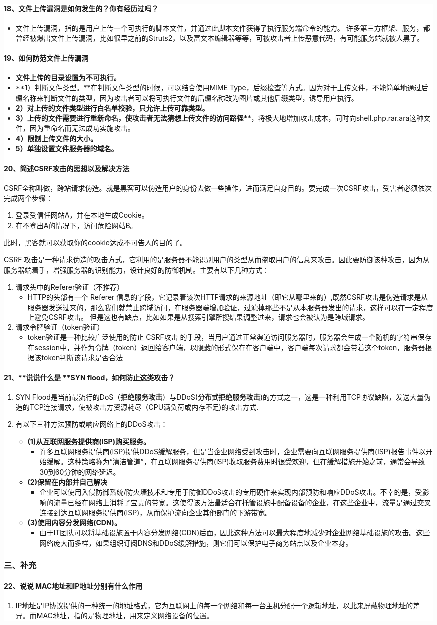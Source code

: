 #### 18、**文件上传漏洞是如何发生的？你有经历过吗？**

- 文件上传漏洞，指的是用户上传一个可执行的脚本文件，并通过此脚本文件获得了执行服务端命令的能力。 许多第三方框架、服务，都曾经被爆出文件上传漏洞，比如很早之前的Struts2，以及富文本编辑器等等，可被攻击者上传恶意代码，有可能服务端就被人黑了。


#### 19、**如何防范文件上传漏洞**

- **文件上传的目录设置为不可执行。**
- **1）判断文件类型。**在判断文件类型的时候，可以结合使用MIME Type，后缀检查等方式。因为对于上传文件，不能简单地通过后缀名称来判断文件的类型，因为攻击者可以将可执行文件的后缀名称改为图片或其他后缀类型，诱导用户执行。
- **2）对上传的文件类型进行白名单校验，只允许上传可靠类型。**
- **3）上传的文件需要进行重新命名，使攻击者无法猜想上传文件的访问路径\****，将极大地增加攻击成本，同时向shell.php.rar.ara这种文件，因为重命名而无法成功实施攻击。
- **4）限制上传文件的大小。**
- **5）单独设置文件服务器的域名。**

#### 20、**简述CSRF攻击的思想以及解决方法**

CSRF全称叫做，跨站请求伪造。就是黑客可以伪造用户的身份去做一些操作，进而满足自身目的。要完成一次CSRF攻击，受害者必须依次完成两个步骤：

1. 登录受信任网站A，并在本地生成Cookie。 
2. 在不登出A的情况下，访问危险网站B。

此时，黑客就可以获取你的cookie达成不可告人的目的了。

CSRF 攻击是一种请求伪造的攻击方式，它利用的是服务器不能识别用户的类型从而盗取用户的信息来攻击。因此要防御该种攻击，因为从服务器端着手，增强服务器的识别能力，设计良好的防御机制。主要有以下几种方式：

1. 请求头中的Referer验证（不推荐）
   -  HTTP的头部有一个 Referer 信息的字段，它记录着该次HTTP请求的来源地址（即它从哪里来的）,既然CSRF攻击是伪造请求是从服务器发送过来的，那么我们就禁止跨域访问，在服务器端增加验证，过滤掉那些不是从本服务器发出的请求，这样可以在一定程度上避免CSRF攻击。 但是这也有缺点，比如如果是从搜索引擎所搜结果调整过来，请求也会被认为是跨域请求。
2. 请求令牌验证（token验证）
   - token验证是一种比较广泛使用的防止 CSRF攻击 的手段，当用户通过正常渠道访问服务器时，服务器会生成一个随机的字符串保存在session中，并作为令牌（token）返回给客户端，以隐藏的形式保存在客户端中，客户端每次请求都会带着这个token，服务器根据该token判断该请求是否合法

#### 21、**说说什么是 **SYN flood，如何防止这类攻击？

1. SYN Flood是当前最流行的DoS（**拒绝服务攻击**）与DDoS(**分布式拒绝服务攻击**)的方式之一，这是一种利用TCP协议缺陷，发送大量伪造的TCP连接请求，使被攻击方资源耗尽（CPU满负荷或内存不足)的攻击方式. 

2. 有以下三种方法预防或响应网络上的DDoS攻击：
   - **(1)从互联网服务提供商(ISP)购买服务。**
     - 许多互联网服务提供商(ISP)提供DDoS缓解服务，但是当企业网络受到攻击时，企业需要向互联网服务提供商(ISP)报告事件以开始缓解。这种策略称为“清洁管道”，在互联网服务提供商(ISP)收取服务费用时很受欢迎，但在缓解措施开始之前，通常会导致30到60分钟的网络延迟。
   - **(2)保留在内部并自己解决**
     - 企业可以使用入侵防御系统/防火墙技术和专用于防御DDoS攻击的专用硬件来实现内部预防和响应DDoS攻击。不幸的是，受影响的流量已经在网络上消耗了宝贵的带宽。这使得该方法最适合在托管设施中配备设备的企业，在这些企业中，流量是通过交叉连接到达互联网服务提供商(ISP)，从而保护流向企业其他部门的下游带宽。
   - **(3)使用内容分发网络(CDN)。**
     - 由于IT团队可以将基础设施置于内容分发网络(CDN)后面，因此这种方法可以最大程度地减少对企业网络基础设施的攻击。这些网络庞大而多样，如果组织订阅DNS和DDoS缓解措施，则它们可以保护电子商务站点以及企业本身。

### 三、补充

#### 22、**说说 MAC地址和IP地址分别有什么作用**

1. IP地址是IP协议提供的一种统一的地址格式，它为互联网上的每一个网络和每一台主机分配一个逻辑地址，以此来屏蔽物理地址的差异。而MAC地址，指的是物理地址，用来定义网络设备的位置。

